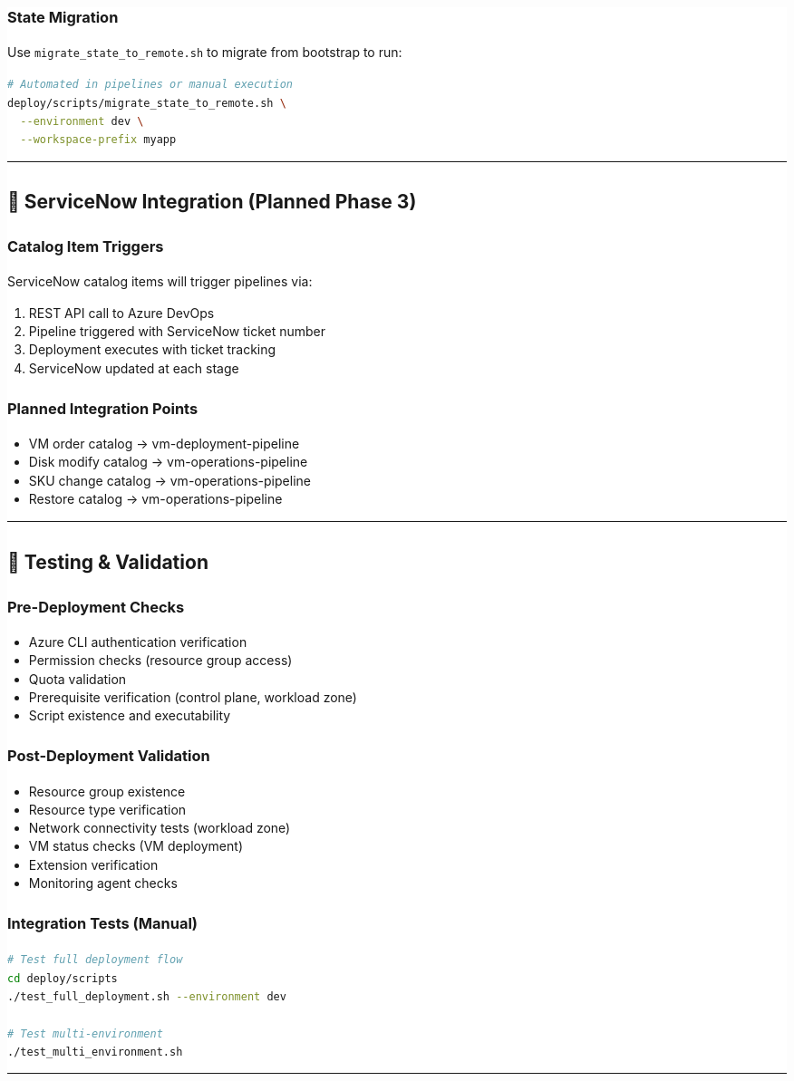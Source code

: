 ### **State Migration**
Use `migrate_state_to_remote.sh` to migrate from bootstrap to run:
```bash
# Automated in pipelines or manual execution
deploy/scripts/migrate_state_to_remote.sh \
  --environment dev \
  --workspace-prefix myapp
```

---

## 📝 ServiceNow Integration (Planned Phase 3)

### **Catalog Item Triggers**
ServiceNow catalog items will trigger pipelines via:
1. REST API call to Azure DevOps
2. Pipeline triggered with ServiceNow ticket number
3. Deployment executes with ticket tracking
4. ServiceNow updated at each stage

### **Planned Integration Points**
- VM order catalog → vm-deployment-pipeline
- Disk modify catalog → vm-operations-pipeline
- SKU change catalog → vm-operations-pipeline
- Restore catalog → vm-operations-pipeline

---

## 🧪 Testing & Validation

### **Pre-Deployment Checks**
- Azure CLI authentication verification
- Permission checks (resource group access)
- Quota validation
- Prerequisite verification (control plane, workload zone)
- Script existence and executability

### **Post-Deployment Validation**
- Resource group existence
- Resource type verification
- Network connectivity tests (workload zone)
- VM status checks (VM deployment)
- Extension verification
- Monitoring agent checks

### **Integration Tests** (Manual)
```bash
# Test full deployment flow
cd deploy/scripts
./test_full_deployment.sh --environment dev

# Test multi-environment
./test_multi_environment.sh
```

---